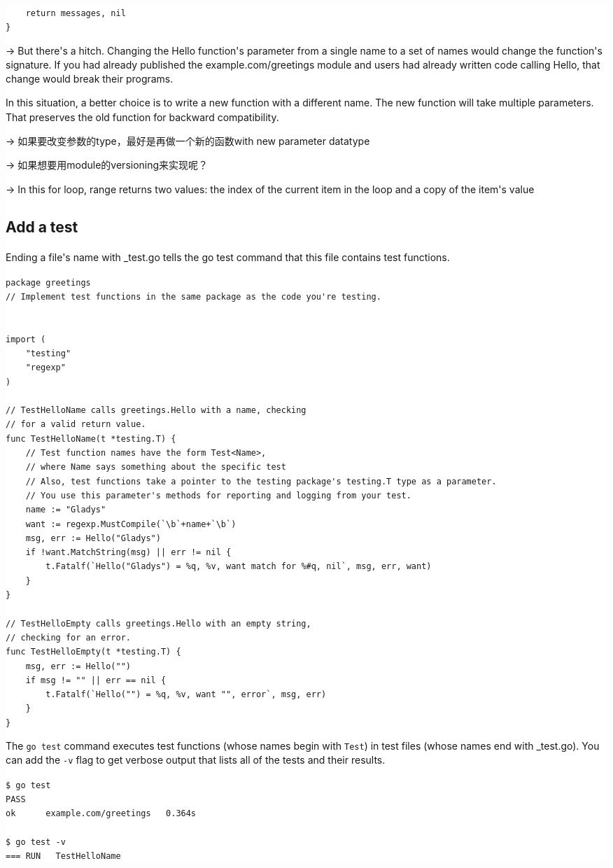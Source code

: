 ```
	return messages, nil
}
```
->  But there's a hitch. Changing the Hello function's parameter from a single name to a set of names would change the function's signature. If you had already published the example.com/greetings module and users had already written code calling Hello, that change would break their programs.

In this situation, a better choice is to write a new function with a different name. The new function will take multiple parameters. That preserves the old function for backward compatibility.

-> 如果要改变参数的type，最好是再做一个新的函数with new parameter datatype

-> 如果想要用module的versioning来实现呢？

-> In this for loop, range returns two values: the index of the current item in the loop and a copy of the item's value

## Add a test

Ending a file's name with _test.go tells the go test command that this file contains test functions.
```
package greetings
// Implement test functions in the same package as the code you're testing.


import (
    "testing"
    "regexp"
)

// TestHelloName calls greetings.Hello with a name, checking
// for a valid return value.
func TestHelloName(t *testing.T) {
    // Test function names have the form Test<Name>, 
    // where Name says something about the specific test
    // Also, test functions take a pointer to the testing package's testing.T type as a parameter. 
    // You use this parameter's methods for reporting and logging from your test.
    name := "Gladys"
    want := regexp.MustCompile(`\b`+name+`\b`)
    msg, err := Hello("Gladys")
    if !want.MatchString(msg) || err != nil {
        t.Fatalf(`Hello("Gladys") = %q, %v, want match for %#q, nil`, msg, err, want)
    }
}

// TestHelloEmpty calls greetings.Hello with an empty string,
// checking for an error.
func TestHelloEmpty(t *testing.T) {
    msg, err := Hello("")
    if msg != "" || err == nil {
        t.Fatalf(`Hello("") = %q, %v, want "", error`, msg, err)
    }
}
```
The `go test` command executes test functions (whose names begin with `Test`) in test files (whose names end with _test.go). You can add the `-v` flag to get verbose output that lists all of the tests and their results.
```
$ go test
PASS
ok      example.com/greetings   0.364s

$ go test -v
=== RUN   TestHelloName
```
